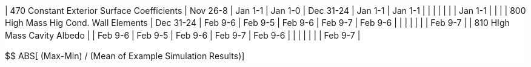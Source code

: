 | 470 Constant Exterior Surface Coefficients         |  Nov 26-8 |  Jan 1-1 |  Jan 1-0 |  Dec 31-24 |   Jan 1-1 |  Jan 1-1 |     |       |       |       |          |     |   Jan 1-1 | 
|                                                    | 
| 800 High Mass Hig Cond. Wall Elements              | Dec 31-24 |  Feb 9-6 |  Feb 9-5 |    Feb 9-6 |   Feb 9-7 |  Feb 9-6 |     |       |       |       |          |     |   Feb 9-7 | 
| 810 HIgh Mass Cavity Albedo                        |           |  Feb 9-6 |  Feb 9-5 |    Feb 9-6 |   Feb 9-7 |  Feb 9-6 |     |       |       |       |          |     |   Feb 9-7 | 

$$ ABS[ (Max-Min) / (Mean of Example Simulation Results)]


